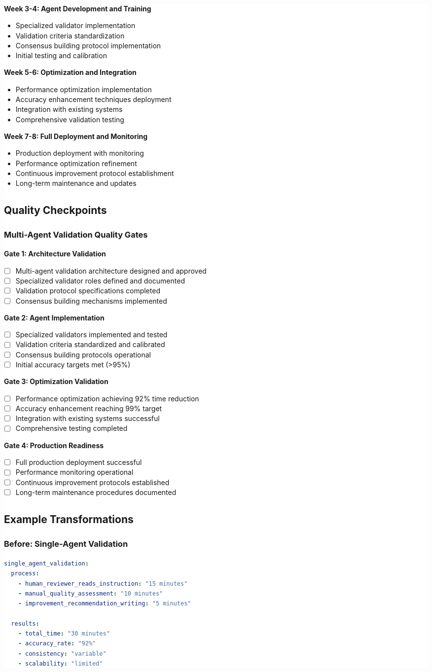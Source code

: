 **Week 3-4: Agent Development and Training**
- Specialized validator implementation
- Validation criteria standardization
- Consensus building protocol implementation
- Initial testing and calibration

**Week 5-6: Optimization and Integration**
- Performance optimization implementation
- Accuracy enhancement techniques deployment
- Integration with existing systems
- Comprehensive validation testing

**Week 7-8: Full Deployment and Monitoring**
- Production deployment with monitoring
- Performance optimization refinement
- Continuous improvement protocol establishment
- Long-term maintenance and updates

## Quality Checkpoints

### Multi-Agent Validation Quality Gates

**Gate 1: Architecture Validation**
- [ ] Multi-agent validation architecture designed and approved
- [ ] Specialized validator roles defined and documented
- [ ] Validation protocol specifications completed
- [ ] Consensus building mechanisms implemented

**Gate 2: Agent Implementation**
- [ ] Specialized validators implemented and tested
- [ ] Validation criteria standardized and calibrated
- [ ] Consensus building protocols operational
- [ ] Initial accuracy targets met (>95%)

**Gate 3: Optimization Validation**
- [ ] Performance optimization achieving 92% time reduction
- [ ] Accuracy enhancement reaching 99% target
- [ ] Integration with existing systems successful
- [ ] Comprehensive testing completed

**Gate 4: Production Readiness**
- [ ] Full production deployment successful
- [ ] Performance monitoring operational
- [ ] Continuous improvement protocols established
- [ ] Long-term maintenance procedures documented

## Example Transformations

### Before: Single-Agent Validation
```yaml
single_agent_validation:
  process:
    - human_reviewer_reads_instruction: "15 minutes"
    - manual_quality_assessment: "10 minutes"
    - improvement_recommendation_writing: "5 minutes"
  
  results:
    - total_time: "30 minutes"
    - accuracy_rate: "92%"
    - consistency: "variable"
    - scalability: "limited"
```
